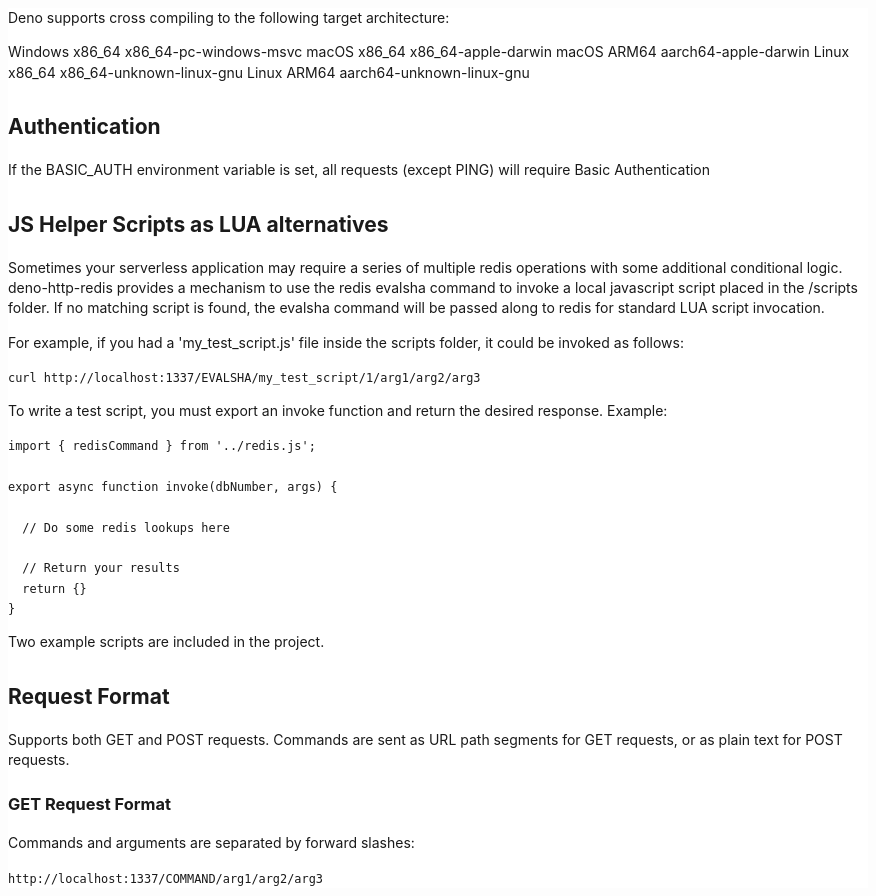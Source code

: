 Deno supports cross compiling to the following target architecture:

Windows	x86_64	x86_64-pc-windows-msvc
macOS	x86_64	x86_64-apple-darwin
macOS	ARM64	aarch64-apple-darwin
Linux	x86_64	x86_64-unknown-linux-gnu
Linux	ARM64	aarch64-unknown-linux-gnu

## Authentication

If the BASIC_AUTH environment variable is set, all requests (except PING) will
require Basic Authentication

## JS Helper Scripts as LUA alternatives
Sometimes your serverless application may require a series of multiple redis operations with some additional conditional logic. deno-http-redis provides a mechanism to use the redis evalsha  command to invoke a local javascript script placed in the /scripts folder. If no matching script is found, the evalsha command will be passed along to redis for standard LUA script invocation. 

For example, if you had a 'my_test_script.js' file inside the scripts folder, it could be invoked as follows:

```
curl http://localhost:1337/EVALSHA/my_test_script/1/arg1/arg2/arg3
```

To write a test script, you must export an invoke function and return the desired response. Example:

```
import { redisCommand } from '../redis.js';

export async function invoke(dbNumber, args) {

  // Do some redis lookups here

  // Return your results
  return {}
}
```
Two example scripts are included in the project.

## Request Format

Supports both GET and POST requests. Commands are sent as URL path segments for GET requests, or as plain text for POST requests.

### GET Request Format
Commands and arguments are separated by forward slashes:

```
http://localhost:1337/COMMAND/arg1/arg2/arg3
```
